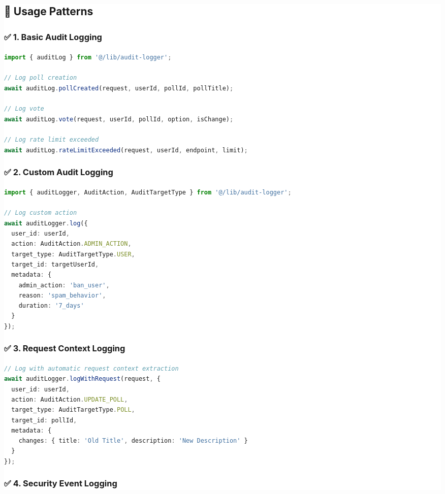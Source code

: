 ## 🎯 **Usage Patterns**

### **✅ 1. Basic Audit Logging**

```typescript
import { auditLog } from '@/lib/audit-logger';

// Log poll creation
await auditLog.pollCreated(request, userId, pollId, pollTitle);

// Log vote
await auditLog.vote(request, userId, pollId, option, isChange);

// Log rate limit exceeded
await auditLog.rateLimitExceeded(request, userId, endpoint, limit);
```

### **✅ 2. Custom Audit Logging**

```typescript
import { auditLogger, AuditAction, AuditTargetType } from '@/lib/audit-logger';

// Log custom action
await auditLogger.log({
  user_id: userId,
  action: AuditAction.ADMIN_ACTION,
  target_type: AuditTargetType.USER,
  target_id: targetUserId,
  metadata: {
    admin_action: 'ban_user',
    reason: 'spam_behavior',
    duration: '7_days'
  }
});
```

### **✅ 3. Request Context Logging**

```typescript
// Log with automatic request context extraction
await auditLogger.logWithRequest(request, {
  user_id: userId,
  action: AuditAction.UPDATE_POLL,
  target_type: AuditTargetType.POLL,
  target_id: pollId,
  metadata: {
    changes: { title: 'Old Title', description: 'New Description' }
  }
});
```

### **✅ 4. Security Event Logging**
